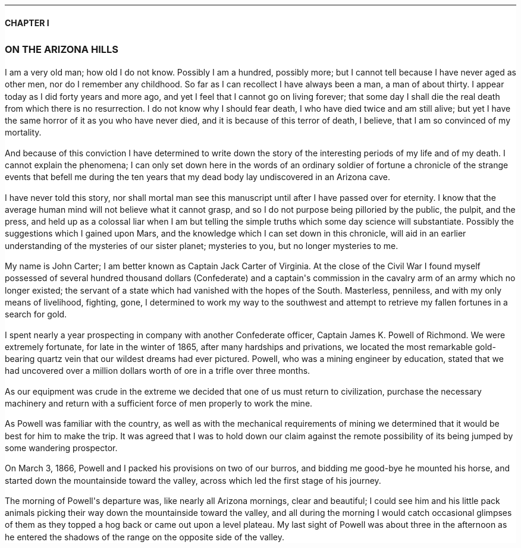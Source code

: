 


---


#### CHAPTER I

### ON THE ARIZONA HILLS

I am a very old man; how old I do not know. Possibly I am a hundred, possibly more; but I cannot tell because I have never aged as other men, nor do I remember any childhood. So far as I can recollect I have always been a man, a man of about thirty. I appear today as I did forty years and more ago, and yet I feel that I cannot go on living forever; that some day I shall die the real death from which there is no resurrection. I do not know why I should fear death, I who have died twice and am still alive; but yet I have the same horror of it as you who have never died, and it is because of this terror of death, I believe, that I am so convinced of my mortality.

And because of this conviction I have determined to write down the story of the interesting periods of my life and of my death. I cannot explain the phenomena; I can only set down here in the words of an ordinary soldier of fortune a chronicle of the strange events that befell me during the ten years that my dead body lay undiscovered in an Arizona cave.

I have never told this story, nor shall mortal man see this manuscript until after I have passed over for eternity. I know that the average human mind will not believe what it cannot grasp, and so I do not purpose being pilloried by the public, the pulpit, and the press, and held up as a colossal liar when I am but telling the simple truths which some day science will substantiate. Possibly the suggestions which I gained upon Mars, and the knowledge which I can set down in this chronicle, will aid in an earlier understanding of the mysteries of our sister planet; mysteries to you, but no longer mysteries to me.

My name is John Carter; I am better known as Captain Jack Carter of Virginia. At the close of the Civil War I found myself possessed of several hundred thousand dollars (Confederate) and a captain's commission in the cavalry arm of an army which no longer existed; the servant of a state which had vanished with the hopes of the South. Masterless, penniless, and with my only means of livelihood, fighting, gone, I determined to work my way to the southwest and attempt to retrieve my fallen fortunes in a search for gold.

I spent nearly a year prospecting in company with another Confederate officer, Captain James K. Powell of Richmond. We were extremely fortunate, for late in the winter of 1865, after many hardships and privations, we located the most remarkable gold-bearing quartz vein that our wildest dreams had ever pictured. Powell, who was a mining engineer by education, stated that we had uncovered over a million dollars worth of ore in a trifle over three months.

As our equipment was crude in the extreme we decided that one of us must return to civilization, purchase the necessary machinery and return with a sufficient force of men properly to work the mine.

As Powell was familiar with the country, as well as with the mechanical requirements of mining we determined that it would be best for him to make the trip. It was agreed that I was to hold down our claim against the remote possibility of its being jumped by some wandering prospector.

On March 3, 1866, Powell and I packed his provisions on two of our burros, and bidding me good-bye he mounted his horse, and started down the mountainside toward the valley, across which led the first stage of his journey.

The morning of Powell's departure was, like nearly all Arizona mornings, clear and beautiful; I could see him and his little pack animals picking their way down the mountainside toward the valley, and all during the morning I would catch occasional glimpses of them as they topped a hog back or came out upon a level plateau. My last sight of Powell was about three in the afternoon as he entered the shadows of the range on the opposite side of the valley.
